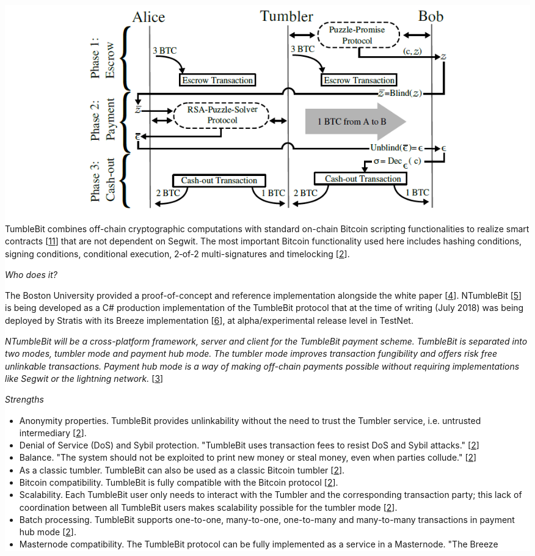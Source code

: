 <p align="center"><img src="./sources/TumbleBitOverview.png" width="600" /></p>

TumbleBit combines off-chain cryptographic computations with standard on-chain Bitcoin scripting functionalities to 
realize smart contracts [[11]] that are not dependent on Segwit. The most important Bitcoin functionality used here 
includes hashing conditions, signing conditions, conditional execution, 2&#8209;of&#8209;2 multi-signatures and timelocking [[2]].

*Who does it?*

The Boston University provided a proof-of-concept and reference implementation alongside the white paper [[4]]. 
NTumbleBit [[5]] is being developed as a C# production implementation of the TumbleBit protocol that at the time of 
writing (July 2018) was being deployed by Stratis with its Breeze implementation [[6]], at alpha/experimental release level in TestNet.

*NTumbleBit will be a cross-platform framework, server and client for the TumbleBit payment scheme. TumbleBit is 
separated into two modes, tumbler mode and payment hub mode. The tumbler mode improves transaction fungibility and 
offers risk free unlinkable transactions. Payment hub mode is a way of making off-chain payments possible without 
requiring implementations like Segwit or the lightning network.* [[3]]

*Strengths*

- Anonymity properties. TumbleBit provides unlinkability without the need to trust the Tumbler service, i.e. untrusted 
intermediary [[2]].
- Denial of Service (DoS) and Sybil protection. "TumbleBit uses transaction fees to resist DoS and Sybil attacks." [[2]]
- Balance. "The system should not be exploited to print new money or steal money, even when parties collude." [[2]]
- As a classic tumbler. TumbleBit can also be used as a classic Bitcoin tumbler [[2]].
- Bitcoin compatibility. TumbleBit is fully compatible with the Bitcoin protocol [[2]].
- Scalability. Each TumbleBit user only needs to interact with the Tumbler and the corresponding transaction party; this 
lack of coordination between all TumbleBit users makes scalability possible for the tumbler mode [[2]].
- Batch processing. TumbleBit  supports one-to-one, many-to-one, one-to-many and many-to-many transactions in payment 
hub mode [[2]].
- Masternode compatibility. The TumbleBit protocol can be fully implemented as a service in a Masternode. "The Breeze 

[1]: http://cs-people.bu.edu/heilman/tumblebit
[2]: https://eprint.iacr.org/2016/575.pdf
[3]: https://medium.com/@Stratisplatform/anonymous-transactions-coming-to-stratis-fced3f5abc2e
[4]: https://github.com/BUSEC/TumbleBit
[5]: https://github.com/nTumbleBit/nTumbleBit
[6]: https://stratisplatform.com/2017/07/17/breeze-tumblebit-server-experimental-release
[7]: https://stratisplatform.com/2017/09/20/breeze-wallet-with-breeze-privacy-protocol-dev-update
[8]: https://eprint.iacr.org/2016/056.pdf
[9]: https://www.youtube.com/watch?v=8BLWUUPfh2Q&feature=youtu.be&t=1h3m10s
[10]: https://bitcoinmagazine.com/articles/better-bitcoin-privacy-scalability-developers-are-making-tumblebit-reality
[11]: https://en.bitcoin.it/wiki/Contract
[12]: https://stratisplatform.com/2017/08/10/bitcoin-privacy-tumblebit-integrated-into-breeze
[13]: https://www.bitcoinmarketinsider.com/tumblebit-wallet-reaches-one-step-forward
[14]: https://www.ethnews.com/a-survey-of-second-layer-solutions-for-blockchain-scaling-part-1
[15]: https://lunyr.com/article/Second-Layer_Scaling
[16]: https://www.rsk.co
[17]: https://uploads.strikinglycdn.com/files/ec5278f8-218c-407a-af3c-ab71a910246d/LuminoTransactionCompressionProtocolLTCP.pdf
[18]: https://cryptonewsmonitor.com/2017/11/11/bitcoin-based-ethereum-rival-rsk-set-to-launch-next-month
[19]: https://media.rsk.co/
[20]: http://www.drivechain.info
[21]: http://www.truthcoin.info/blog/drivechain
[22]: https://www.rsk.co/blog/sidechains-drivechains-and-rsk-2-way-peg-design
[23]:  https://en.bitcoin.it/wiki/Pay_to_script_hash
[24]: http://bitcoinhivemind.com
[25]: http://drivechains.org/what-are-drivechains/what-does-it-enable
[27]:  https://blockstream.com/technology
[28]: https://blockstream.com/sidechains.pdf
[29]: https://blockstream.com/strong-federations.pdf
[30]: https://github.com/CounterpartyXCP/Documentation/blob/master/Basics/FAQ-SmartContracts.md
[31]: https://medium.com/@droplister/counterparty-development-101-2f4d9b0c8df3
[32]: https://counterparty.io
[33]: https://coval.readme.io/docs
[34]: https://bitcoinmagazine.com/articles/scriptless-scripts-how-bitcoin-can-support-smart-contracts-without-smart-contracts
[35]: https://blockstream.com/2018/01/23/musig-key-aggregation-schnorr-signatures.html
[36]: https://eprint.iacr.org/2018/068.pdf
[37]: https://download.wpsoftware.net/bitcoin/wizardry/mw-slides/2017-03-mit-bitcoin-expo/slides.pdf
[38]: https://github.com/sipa/bips/blob/bip-schnorr/bip-schnorr.mediawiki
[39]: https://bitcoinmagazine.com/articles/if-there-is-an-answer-to-selfish-mining-braiding-could-be-it-1482876153
[40]: https://scalingbitcoin.org/hongkong2015/presentations/DAY2/2_breaking_the_chain_1_mcelrath.pdf
[41]: https://rawgit.com/mcelrath/braidcoin/master/Braid%2BExamples.html
[42]: https://en.wikipedia.org/wiki/Directed_acyclic_graph
[43]: https://scalingbitcoin.org/milan2016/presentations/D2%20-%209%20-%20David%20Vorick.pdf
[44]: https://eprint.iacr.org/2013/881.pdf
[45]: http://fc15.ifca.ai/preproceedings/paper_101.pdf
[46]: http://www.cs.huji.ac.il/~yoni_sompo/pubs/16/SPECTRE_complete.pdf
[47]: https://www.iota.org/
[48]: https://nano.org/en
[49]: https://byteball.org/
[50]: https://medium.com/@avivzohar/the-spectre-protocol-7dbbebb707b
[51]: https://eprint.iacr.org/2016/1159.pdf
[52]: https://docs.wixstatic.com/ugd/242600_92372943016c47ecb2e94b2fc07876d6.pdf
[53]: https://www.daglabs.com
[54]: http://networkcultures.org/unlikeus/resources/articles/what-is-a-federated-network
[55]: https://towardsdatascience.com/federated-byzantine-agreement-24ec57bf36e0
[56]: https://counterparty.io/docs/faq
[57]: https://counterparty.io/docs/protocol_specification
[58]: https://counterparty.io/news/why-proof-of-burn
[59]: http://www.hashcash.org/papers/dagger.html
[60]: https://web.archive.org/web/20170810043640/https://pdfs.semanticscholar.org/3b23/7cc60c1b9650e260318d33bec471b8202d5e.pdf